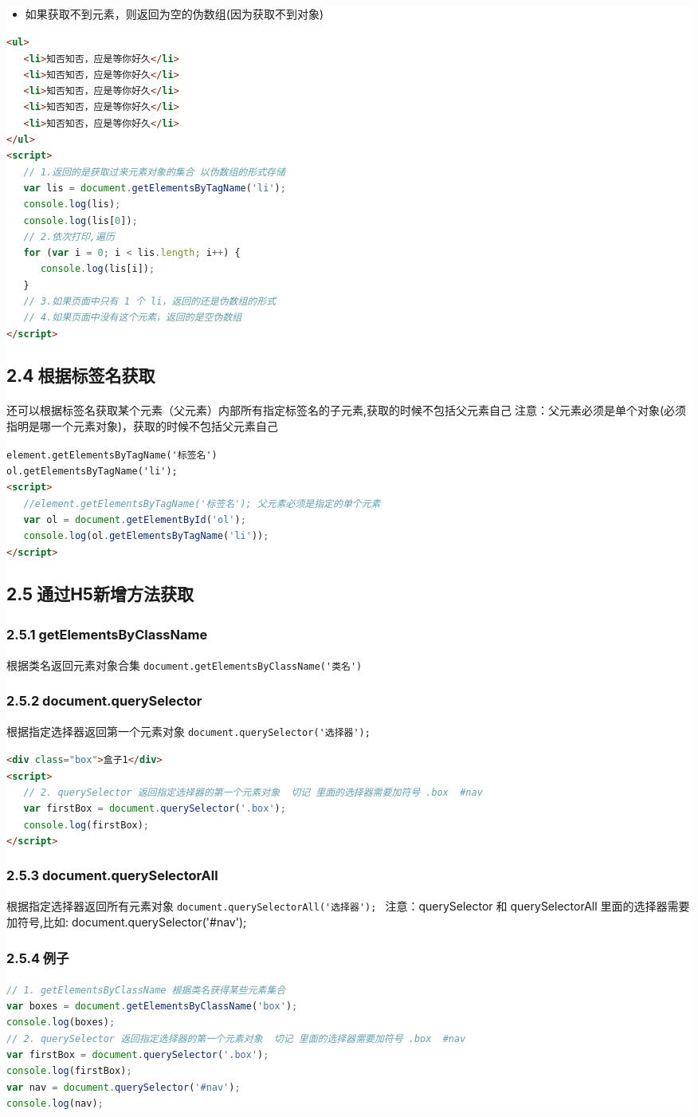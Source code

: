 - 如果获取不到元素，则返回为空的伪数组(因为获取不到对象)
```html
<ul>     
   <li>知否知否，应是等你好久</li>    
   <li>知否知否，应是等你好久</li>    
   <li>知否知否，应是等你好久</li>    
   <li>知否知否，应是等你好久</li>    
   <li>知否知否，应是等你好久</li>
</ul> 
<script>     
   // 1.返回的是获取过来元素对象的集合 以伪数组的形式存储     
   var lis = document.getElementsByTagName('li');     
   console.log(lis);     
   console.log(lis[0]);    
   // 2.依次打印,遍历     
   for (var i = 0; i < lis.length; i++) {         
      console.log(lis[i]);     
   }     
   // 3.如果页面中只有 1 个 li，返回的还是伪数组的形式     
   // 4.如果页面中没有这个元素，返回的是空伪数组 
</script>
```
## 2.4 根据标签名获取
还可以根据标签名获取某个元素（父元素）内部所有指定标签名的子元素,获取的时候不包括父元素自己
注意：父元素必须是单个对象(必须指明是哪一个元素对象)，获取的时候不包括父元素自己
```html
element.getElementsByTagName('标签名') 
ol.getElementsByTagName('li'); 
<script>   
   //element.getElementsByTagName('标签名'); 父元素必须是指定的单个元素     
   var ol = document.getElementById('ol');     
   console.log(ol.getElementsByTagName('li')); 
</script> 
```
## 2.5 通过H5新增方法获取
### 2.5.1 getElementsByClassName
根据类名返回元素对象合集 `document.getElementsByClassName('类名')`
### 2.5.2 document.querySelector
根据指定选择器返回第一个元素对象 `document.querySelector('选择器'); `
```html
<div class="box">盒子1</div>
<script>
   // 2. querySelector 返回指定选择器的第一个元素对象  切记 里面的选择器需要加符号 .box  #nav
   var firstBox = document.querySelector('.box');
   console.log(firstBox);
</script>
```
### 2.5.3 document.querySelectorAll
根据指定选择器返回所有元素对象 `document.querySelectorAll('选择器'); `
注意：querySelector  和  querySelectorAll  里面的选择器需要加符号,比如:  document.querySelector('#nav');
### 2.5.4 例子
```js
// 1. getElementsByClassName 根据类名获得某些元素集合
var boxes = document.getElementsByClassName('box');
console.log(boxes);
// 2. querySelector 返回指定选择器的第一个元素对象  切记 里面的选择器需要加符号 .box  #nav
var firstBox = document.querySelector('.box');
console.log(firstBox);
var nav = document.querySelector('#nav');
console.log(nav);
```